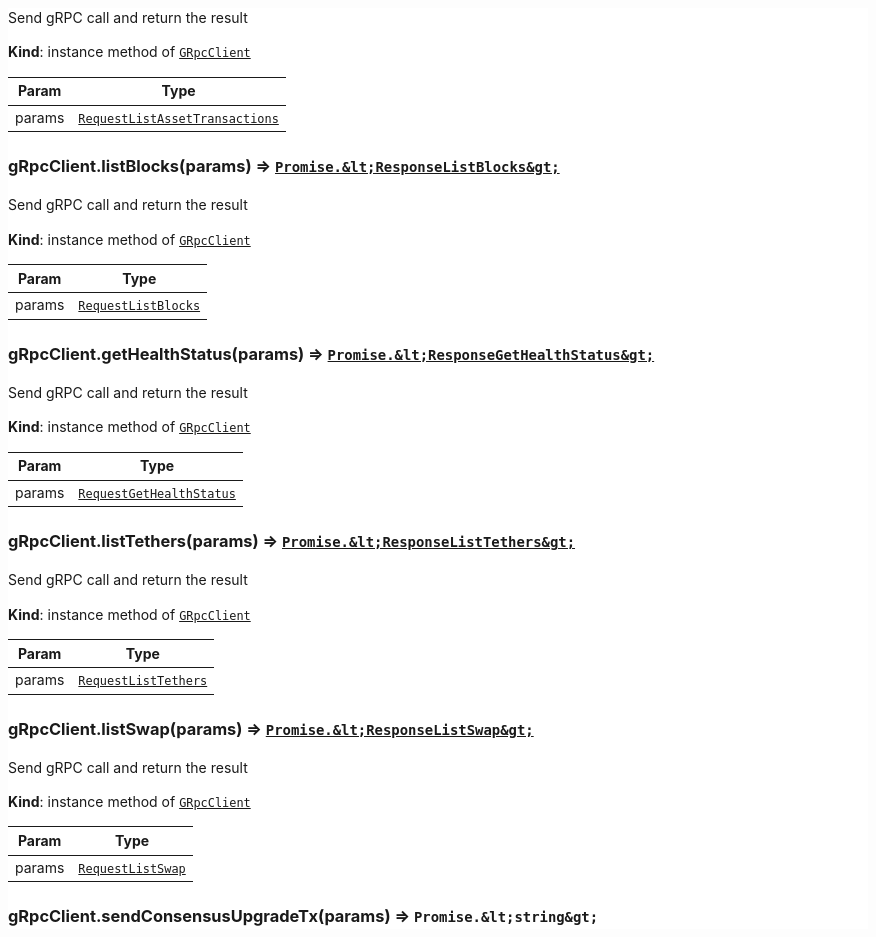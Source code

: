 Send gRPC call and return the result

**Kind**: instance method of [`GRpcClient`](#GRpcClient)  

| Param  | Type                                                                       |
| ------ | -------------------------------------------------------------------------- |
| params | [`RequestListAssetTransactions`](#GRpcClient.RequestListAssetTransactions) |

### gRpcClient.listBlocks(params) ⇒ [`Promise.&lt;ResponseListBlocks&gt;`](#GRpcClient.ResponseListBlocks)

Send gRPC call and return the result

**Kind**: instance method of [`GRpcClient`](#GRpcClient)  

| Param  | Type                                                 |
| ------ | ---------------------------------------------------- |
| params | [`RequestListBlocks`](#GRpcClient.RequestListBlocks) |

### gRpcClient.getHealthStatus(params) ⇒ [`Promise.&lt;ResponseGetHealthStatus&gt;`](#GRpcClient.ResponseGetHealthStatus)

Send gRPC call and return the result

**Kind**: instance method of [`GRpcClient`](#GRpcClient)  

| Param  | Type                                                           |
| ------ | -------------------------------------------------------------- |
| params | [`RequestGetHealthStatus`](#GRpcClient.RequestGetHealthStatus) |

### gRpcClient.listTethers(params) ⇒ [`Promise.&lt;ResponseListTethers&gt;`](#GRpcClient.ResponseListTethers)

Send gRPC call and return the result

**Kind**: instance method of [`GRpcClient`](#GRpcClient)  

| Param  | Type                                                   |
| ------ | ------------------------------------------------------ |
| params | [`RequestListTethers`](#GRpcClient.RequestListTethers) |

### gRpcClient.listSwap(params) ⇒ [`Promise.&lt;ResponseListSwap&gt;`](#GRpcClient.ResponseListSwap)

Send gRPC call and return the result

**Kind**: instance method of [`GRpcClient`](#GRpcClient)  

| Param  | Type                                             |
| ------ | ------------------------------------------------ |
| params | [`RequestListSwap`](#GRpcClient.RequestListSwap) |

### gRpcClient.sendConsensusUpgradeTx(params) ⇒ `Promise.&lt;string&gt;`
